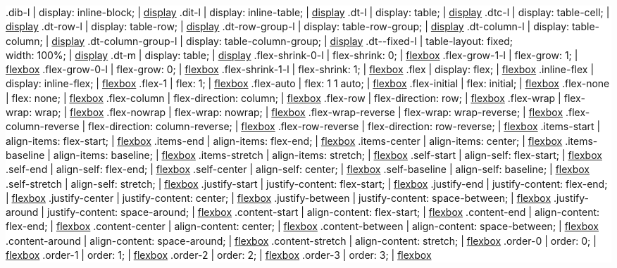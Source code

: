 .dib-l | display: inline-block; | [display](https://npmjs.com/packages/tachyons-display)
.dit-l | display: inline-table; | [display](https://npmjs.com/packages/tachyons-display)
.dt-l | display: table; | [display](https://npmjs.com/packages/tachyons-display)
.dtc-l | display: table-cell; | [display](https://npmjs.com/packages/tachyons-display)
.dt-row-l | display: table-row; | [display](https://npmjs.com/packages/tachyons-display)
.dt-row-group-l | display: table-row-group; | [display](https://npmjs.com/packages/tachyons-display)
.dt-column-l | display: table-column; | [display](https://npmjs.com/packages/tachyons-display)
.dt-column-group-l | display: table-column-group; | [display](https://npmjs.com/packages/tachyons-display)
.dt--fixed-l | table-layout: fixed;<br />width: 100%; | [display](https://npmjs.com/packages/tachyons-display)
.dt-m | display: table; | [display](https://npmjs.com/packages/tachyons-display)
.flex-shrink-0-l | flex-shrink: 0; | [flexbox](https://npmjs.com/packages/tachyons-flexbox)
.flex-grow-1-l | flex-grow: 1; | [flexbox](https://npmjs.com/packages/tachyons-flexbox)
.flex-grow-0-l | flex-grow: 0; | [flexbox](https://npmjs.com/packages/tachyons-flexbox)
.flex-shrink-1-l | flex-shrink: 1; | [flexbox](https://npmjs.com/packages/tachyons-flexbox)
.flex | display: flex; | [flexbox](https://npmjs.com/packages/tachyons-flexbox)
.inline-flex | display: inline-flex; | [flexbox](https://npmjs.com/packages/tachyons-flexbox)
.flex-1 | flex: 1; | [flexbox](https://npmjs.com/packages/tachyons-flexbox)
.flex-auto | flex: 1 1 auto; | [flexbox](https://npmjs.com/packages/tachyons-flexbox)
.flex-initial | flex: initial; | [flexbox](https://npmjs.com/packages/tachyons-flexbox)
.flex-none | flex: none; | [flexbox](https://npmjs.com/packages/tachyons-flexbox)
.flex-column | flex-direction: column; | [flexbox](https://npmjs.com/packages/tachyons-flexbox)
.flex-row | flex-direction: row; | [flexbox](https://npmjs.com/packages/tachyons-flexbox)
.flex-wrap | flex-wrap: wrap; | [flexbox](https://npmjs.com/packages/tachyons-flexbox)
.flex-nowrap | flex-wrap: nowrap; | [flexbox](https://npmjs.com/packages/tachyons-flexbox)
.flex-wrap-reverse | flex-wrap: wrap-reverse; | [flexbox](https://npmjs.com/packages/tachyons-flexbox)
.flex-column-reverse | flex-direction: column-reverse; | [flexbox](https://npmjs.com/packages/tachyons-flexbox)
.flex-row-reverse | flex-direction: row-reverse; | [flexbox](https://npmjs.com/packages/tachyons-flexbox)
.items-start | align-items: flex-start; | [flexbox](https://npmjs.com/packages/tachyons-flexbox)
.items-end | align-items: flex-end; | [flexbox](https://npmjs.com/packages/tachyons-flexbox)
.items-center | align-items: center; | [flexbox](https://npmjs.com/packages/tachyons-flexbox)
.items-baseline | align-items: baseline; | [flexbox](https://npmjs.com/packages/tachyons-flexbox)
.items-stretch | align-items: stretch; | [flexbox](https://npmjs.com/packages/tachyons-flexbox)
.self-start | align-self: flex-start; | [flexbox](https://npmjs.com/packages/tachyons-flexbox)
.self-end | align-self: flex-end; | [flexbox](https://npmjs.com/packages/tachyons-flexbox)
.self-center | align-self: center; | [flexbox](https://npmjs.com/packages/tachyons-flexbox)
.self-baseline | align-self: baseline; | [flexbox](https://npmjs.com/packages/tachyons-flexbox)
.self-stretch | align-self: stretch; | [flexbox](https://npmjs.com/packages/tachyons-flexbox)
.justify-start | justify-content: flex-start; | [flexbox](https://npmjs.com/packages/tachyons-flexbox)
.justify-end | justify-content: flex-end; | [flexbox](https://npmjs.com/packages/tachyons-flexbox)
.justify-center | justify-content: center; | [flexbox](https://npmjs.com/packages/tachyons-flexbox)
.justify-between | justify-content: space-between; | [flexbox](https://npmjs.com/packages/tachyons-flexbox)
.justify-around | justify-content: space-around; | [flexbox](https://npmjs.com/packages/tachyons-flexbox)
.content-start | align-content: flex-start; | [flexbox](https://npmjs.com/packages/tachyons-flexbox)
.content-end | align-content: flex-end; | [flexbox](https://npmjs.com/packages/tachyons-flexbox)
.content-center | align-content: center; | [flexbox](https://npmjs.com/packages/tachyons-flexbox)
.content-between | align-content: space-between; | [flexbox](https://npmjs.com/packages/tachyons-flexbox)
.content-around | align-content: space-around; | [flexbox](https://npmjs.com/packages/tachyons-flexbox)
.content-stretch | align-content: stretch; | [flexbox](https://npmjs.com/packages/tachyons-flexbox)
.order-0 | order: 0; | [flexbox](https://npmjs.com/packages/tachyons-flexbox)
.order-1 | order: 1; | [flexbox](https://npmjs.com/packages/tachyons-flexbox)
.order-2 | order: 2; | [flexbox](https://npmjs.com/packages/tachyons-flexbox)
.order-3 | order: 3; | [flexbox](https://npmjs.com/packages/tachyons-flexbox)